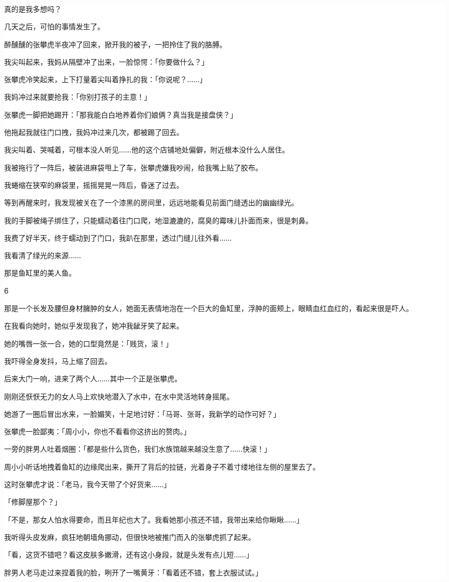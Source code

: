 真的是我多想吗？

几天之后，可怕的事情发生了。

醉醺醺的张攀虎半夜冲了回来，掀开我的被子，一把拎住了我的胳膊。

我尖叫起来，我妈从隔壁冲了出来，一脸惊愕：「你要做什么？」

张攀虎冷笑起来，上下打量着尖叫着挣扎的我：「你说呢？……」

我妈冲过来就要抢我：「你别打孩子的主意！」

张攀虎一脚把她踢开：「那我能白白地养着你们娘俩？真当我是接盘侠？」

他拖起我就往门口拽，我妈冲过来几次，都被踢了回去。

我尖叫着、哭喊着，可根本没人听见……他的这个店铺地处偏僻，附近根本没什么人居住。

我被拖行了一阵后，被装进麻袋甩上了车，张攀虎嫌我吵闹，给我嘴上贴了胶布。

我蜷缩在狭窄的麻袋里，摇摇晃晃一阵后，昏迷了过去。

等到再醒来时，我发现被关在了一个漆黑的房间里，远远地能看见前面门缝透出的幽幽绿光。

我的手脚被绳子绑住了，只能蠕动着往门口爬，地湿漉漉的，腐臭的霉味儿扑面而来，很是刺鼻。

我费了好半天，终于蠕动到了门口，我趴在那里，透过门缝儿往外看……

我看清了绿光的来源……

那是鱼缸里的美人鱼。

6

那是一个长发及腰但身材臃肿的女人，她面无表情地泡在一个巨大的鱼缸里，浮肿的面颊上，眼睛血红血红的，看起来很是吓人。

在我看向她时，她似乎发现我了，她冲我龇牙笑了起来。

她的嘴唇一张一合，她的口型竟然是：「贱货，滚！」

我吓得全身发抖，马上缩了回去。

后来大门一响，进来了两个人……其中一个正是张攀虎。

刚刚还恹恹无力的女人马上欢快地潜入了水中，在水中灵活地转身摇尾。

她游了一圈后冒出水来，一脸媚笑，十足地讨好：「马哥、张哥，我新学的动作可好？」

张攀虎一脸鄙夷：「周小小，你也不看看你这挤出的赘肉。」

一旁的胖男人吐着烟圈：「都是些什么货色，我们水族馆越来越没生意了……快滚！」

周小小听话地拽着鱼缸的边缘爬出来，撕开了背后的拉链，光着身子不着寸缕地往左侧的屋里去了。

这时张攀虎才说：「老马，我今天带了个好货来……」

「修脚屋那个？」

「不是，那女人怕水得要命，而且年纪也大了。我看她那小孩还不错，我带出来给你瞅瞅……」

我听得头皮发麻，疯狂地朝墙角挪动，但很快地被推门而入的张攀虎抓了起来。

「看，这货不错吧？看这皮肤多嫩滑，还有这小身段，就是头发有点儿短……」

胖男人老马走过来捏着我的脸，咧开了一嘴黄牙：「看着还不错，套上衣服试试。」
